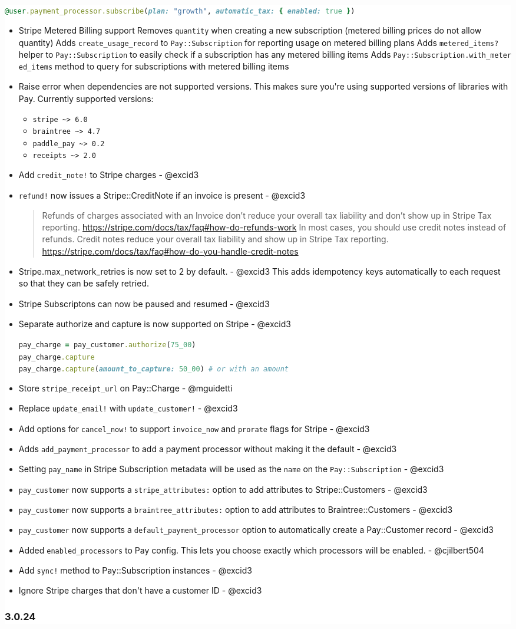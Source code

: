   ```ruby
  @user.payment_processor.subscribe(plan: "growth", automatic_tax: { enabled: true })
  ```

* Stripe Metered Billing support
  Removes `quantity` when creating a new subscription (metered billing prices do not allow quantity)
  Adds `create_usage_record` to `Pay::Subscription` for reporting usage on metered billing plans
  Adds `metered_items?` helper to `Pay::Subscription` to easily check if a subscription has any metered billing items
  Adds `Pay::Subscription.with_metered_items` method to query for subscriptions with metered billing items

* Raise error when dependencies are not supported versions. This makes sure you're using supported versions of libraries with Pay.
  Currently supported versions:
    * `stripe ~> 6.0`
    * `braintree ~> 4.7`
    * `paddle_pay ~> 0.2`
    * `receipts ~> 2.0`
* Add `credit_note!` to Stripe charges - @excid3
* `refund!` now issues a Stripe::CreditNote if an invoice is present - @excid3
  > Refunds of charges associated with an Invoice don’t reduce your overall tax liability and don’t show up in Stripe Tax reporting. https://stripe.com/docs/tax/faq#how-do-refunds-work
  > In most cases, you should use credit notes instead of refunds. Credit notes reduce your overall tax liability and show up in Stripe Tax reporting. https://stripe.com/docs/tax/faq#how-do-you-handle-credit-notes
* Stripe.max_network_retries is now set to 2 by default. - @excid3
  This adds idempotency keys automatically to each request so that they can be safely retried.
* Stripe Subscriptons can now be paused and resumed - @excid3
* Separate authorize and capture is now supported on Stripe - @excid3
  ```ruby
  pay_charge = pay_customer.authorize(75_00)
  pay_charge.capture
  pay_charge.capture(amount_to_capture: 50_00) # or with an amount
  ```
* Store `stripe_receipt_url` on Pay::Charge - @mguidetti
* Replace `update_email!` with `update_customer!` - @excid3
* Add options for `cancel_now!` to support `invoice_now` and `prorate` flags for Stripe - @excid3
* Adds `add_payment_processor` to add a payment processor without making it the default - @excid3
* Setting `pay_name` in Stripe Subscription metadata will be used as the `name` on the `Pay::Subscription` - @excid3
* `pay_customer` now supports a `stripe_attributes:` option to add attributes to Stripe::Customers - @excid3
* `pay_customer` now supports a `braintree_attributes:` option to add attributes to Braintree::Customers - @excid3
* `pay_customer` now supports a `default_payment_processor` option to automatically create a Pay::Customer record - @excid3
* Added `enabled_processors` to Pay config. This lets you choose exactly which processors will be enabled. - @cjilbert504
* Add `sync!` method to Pay::Subscription instances - @excid3
* Ignore Stripe charges that don't have a customer ID - @excid3

### 3.0.24
